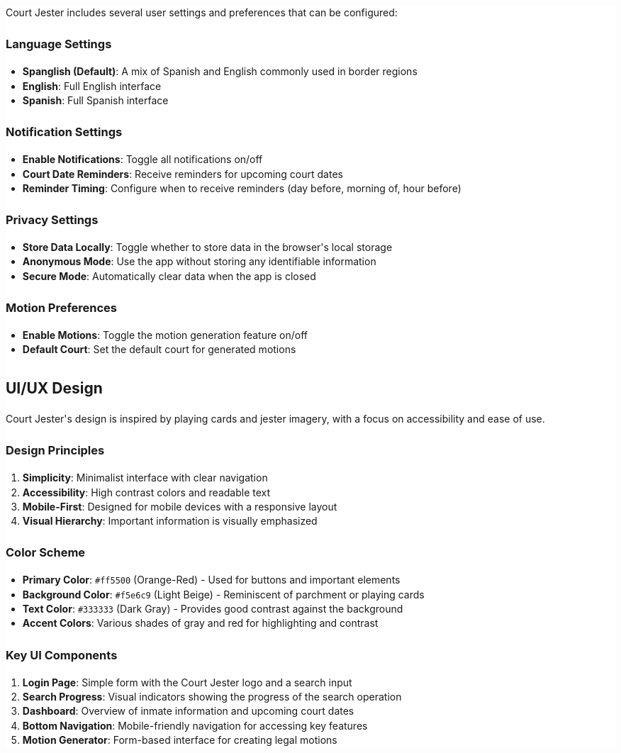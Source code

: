 Court Jester includes several user settings and preferences that can be configured:

### Language Settings

- **Spanglish (Default)**: A mix of Spanish and English commonly used in border regions
- **English**: Full English interface
- **Spanish**: Full Spanish interface


### Notification Settings

- **Enable Notifications**: Toggle all notifications on/off
- **Court Date Reminders**: Receive reminders for upcoming court dates
- **Reminder Timing**: Configure when to receive reminders (day before, morning of, hour before)


### Privacy Settings

- **Store Data Locally**: Toggle whether to store data in the browser's local storage
- **Anonymous Mode**: Use the app without storing any identifiable information
- **Secure Mode**: Automatically clear data when the app is closed


### Motion Preferences

- **Enable Motions**: Toggle the motion generation feature on/off
- **Default Court**: Set the default court for generated motions


## UI/UX Design

Court Jester's design is inspired by playing cards and jester imagery, with a focus on accessibility and ease of use.

### Design Principles

1. **Simplicity**: Minimalist interface with clear navigation
2. **Accessibility**: High contrast colors and readable text
3. **Mobile-First**: Designed for mobile devices with a responsive layout
4. **Visual Hierarchy**: Important information is visually emphasized


### Color Scheme

- **Primary Color**: `#ff5500` (Orange-Red) - Used for buttons and important elements
- **Background Color**: `#f5e6c9` (Light Beige) - Reminiscent of parchment or playing cards
- **Text Color**: `#333333` (Dark Gray) - Provides good contrast against the background
- **Accent Colors**: Various shades of gray and red for highlighting and contrast


### Key UI Components

1. **Login Page**: Simple form with the Court Jester logo and a search input
2. **Search Progress**: Visual indicators showing the progress of the search operation
3. **Dashboard**: Overview of inmate information and upcoming court dates
4. **Bottom Navigation**: Mobile-friendly navigation for accessing key features
5. **Motion Generator**: Form-based interface for creating legal motions
